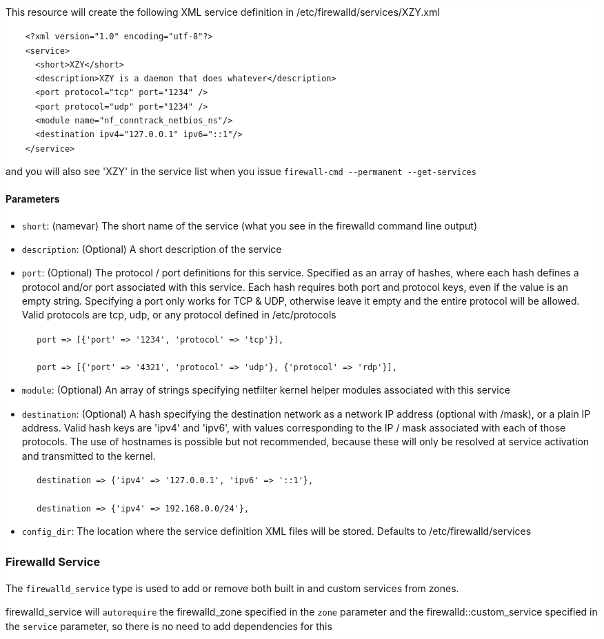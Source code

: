 This resource will create the following XML service definition in /etc/firewalld/services/XZY.xml
```
    <?xml version="1.0" encoding="utf-8"?>
    <service>
      <short>XZY</short>
      <description>XZY is a daemon that does whatever</description>
      <port protocol="tcp" port="1234" />
      <port protocol="udp" port="1234" />
      <module name="nf_conntrack_netbios_ns"/>
      <destination ipv4="127.0.0.1" ipv6="::1"/>
    </service>
```
and you will also see 'XZY' in the service list when you issue ```firewall-cmd --permanent --get-services```

#### Parameters

* `short`: (namevar) The short name of the service (what you see in the firewalld command line output)

* `description`: (Optional) A short description of the service

* `port`: (Optional) The protocol / port definitions for this service. Specified as an array of hashes, where each hash defines a protocol and/or port associated with this service. Each hash requires both port and protocol keys, even if the value is an empty string. Specifying a port only works for TCP & UDP, otherwise leave it empty and the entire protocol will be allowed. Valid protocols are tcp, udp, or any protocol defined in /etc/protocols
  ```puppet
     port => [{'port' => '1234', 'protocol' => 'tcp'}],

     port => [{'port' => '4321', 'protocol' => 'udp'}, {'protocol' => 'rdp'}],
  ```

* `module`: (Optional) An array of strings specifying netfilter kernel helper modules associated with this service

* `destination`: (Optional) A hash specifying the destination network as a network IP address (optional with /mask), or a plain IP address. Valid hash keys are 'ipv4' and 'ipv6', with values corresponding to the IP / mask associated with each of those protocols. The use of hostnames is possible but not recommended, because these will only be resolved at service activation and transmitted to the kernel.
  ```puppet
     destination => {'ipv4' => '127.0.0.1', 'ipv6' => '::1'},

     destination => {'ipv4' => 192.168.0.0/24'},
  ```

* `config_dir`: The location where the service definition XML files will be stored. Defaults to /etc/firewalld/services

### Firewalld Service

The `firewalld_service` type is used to add or remove both built in and custom services from zones.

firewalld_service will `autorequire` the firewalld_zone specified in the `zone` parameter and the firewalld::custom_service
specified in the `service` parameter, so there is no need to add dependencies for this
